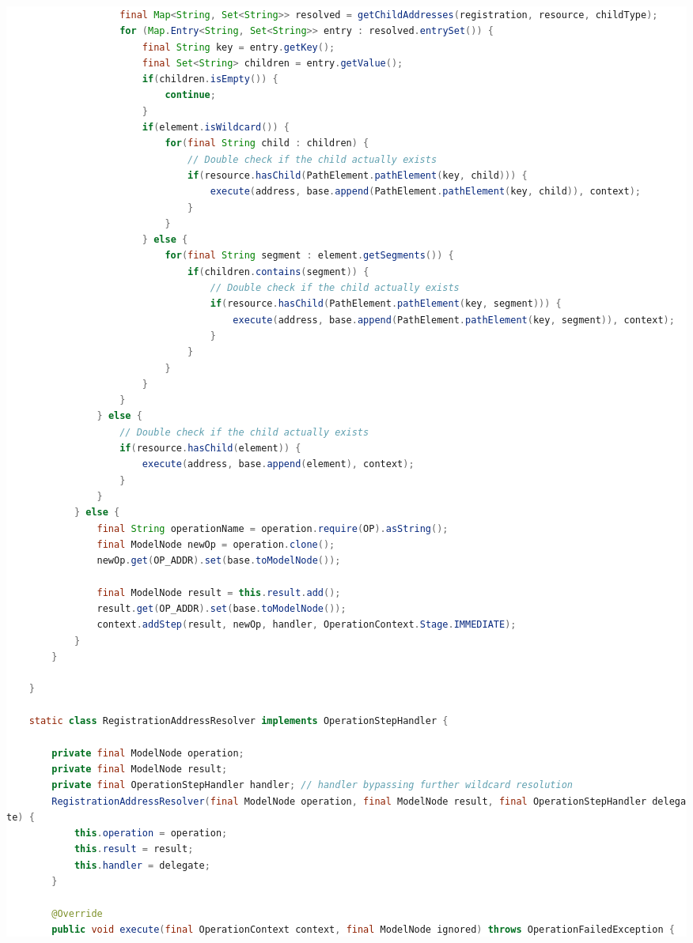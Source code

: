 ```java
                    final Map<String, Set<String>> resolved = getChildAddresses(registration, resource, childType);
                    for (Map.Entry<String, Set<String>> entry : resolved.entrySet()) {
                        final String key = entry.getKey();
                        final Set<String> children = entry.getValue();
                        if(children.isEmpty()) {
                            continue;
                        }
                        if(element.isWildcard()) {
                            for(final String child : children) {
                                // Double check if the child actually exists
                                if(resource.hasChild(PathElement.pathElement(key, child))) {
                                    execute(address, base.append(PathElement.pathElement(key, child)), context);
                                }
                            }
                        } else {
                            for(final String segment : element.getSegments()) {
                                if(children.contains(segment)) {
                                    // Double check if the child actually exists
                                    if(resource.hasChild(PathElement.pathElement(key, segment))) {
                                        execute(address, base.append(PathElement.pathElement(key, segment)), context);
                                    }
                                }
                            }
                        }
                    }
                } else {
                    // Double check if the child actually exists
                    if(resource.hasChild(element)) {
                        execute(address, base.append(element), context);
                    }
                }
            } else {
                final String operationName = operation.require(OP).asString();
                final ModelNode newOp = operation.clone();
                newOp.get(OP_ADDR).set(base.toModelNode());

                final ModelNode result = this.result.add();
                result.get(OP_ADDR).set(base.toModelNode());
                context.addStep(result, newOp, handler, OperationContext.Stage.IMMEDIATE);
            }
        }

    }

    static class RegistrationAddressResolver implements OperationStepHandler {

        private final ModelNode operation;
        private final ModelNode result;
        private final OperationStepHandler handler; // handler bypassing further wildcard resolution
        RegistrationAddressResolver(final ModelNode operation, final ModelNode result, final OperationStepHandler delegate) {
            this.operation = operation;
            this.result = result;
            this.handler = delegate;
        }

        @Override
        public void execute(final OperationContext context, final ModelNode ignored) throws OperationFailedException {
```
